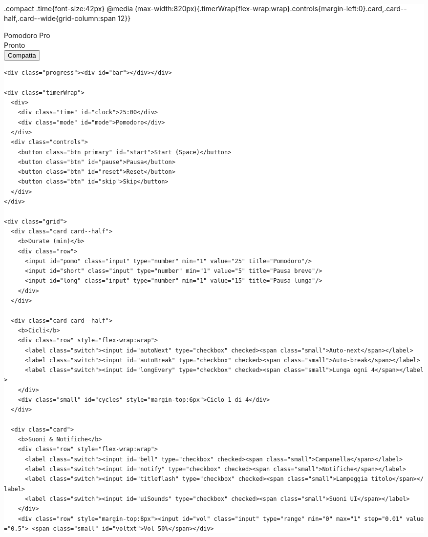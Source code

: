 .compact .time{font-size:42px}
@media (max-width:820px){.timerWrap{flex-wrap:wrap}.controls{margin-left:0}.card,.card--half,.card--wide{grid-column:span 12}}
</style>
</head>
<body>
<div class="container">
  <div class="app" id="app">
    <div class="header">
      <div class="row"><div class="h1">Pomodoro Pro</div><span class="badge" id="status">Pronto</span></div>
      <div class="right"><button class="btn" id="compactBtn">Compatta</button></div>
    </div>

    <div class="progress"><div id="bar"></div></div>

    <div class="timerWrap">
      <div>
        <div class="time" id="clock">25:00</div>
        <div class="mode" id="mode">Pomodoro</div>
      </div>
      <div class="controls">
        <button class="btn primary" id="start">Start (Space)</button>
        <button class="btn" id="pause">Pausa</button>
        <button class="btn" id="reset">Reset</button>
        <button class="btn" id="skip">Skip</button>
      </div>
    </div>

    <div class="grid">
      <div class="card card--half">
        <b>Durate (min)</b>
        <div class="row">
          <input id="pomo" class="input" type="number" min="1" value="25" title="Pomodoro"/>
          <input id="short" class="input" type="number" min="1" value="5" title="Pausa breve"/>
          <input id="long" class="input" type="number" min="1" value="15" title="Pausa lunga"/>
        </div>
      </div>

      <div class="card card--half">
        <b>Cicli</b>
        <div class="row" style="flex-wrap:wrap">
          <label class="switch"><input id="autoNext" type="checkbox" checked><span class="small">Auto‑next</span></label>
          <label class="switch"><input id="autoBreak" type="checkbox" checked><span class="small">Auto‑break</span></label>
          <label class="switch"><input id="longEvery" type="checkbox" checked><span class="small">Lunga ogni 4</span></label>
        </div>
        <div class="small" id="cycles" style="margin-top:6px">Ciclo 1 di 4</div>
      </div>

      <div class="card">
        <b>Suoni & Notifiche</b>
        <div class="row" style="flex-wrap:wrap">
          <label class="switch"><input id="bell" type="checkbox" checked><span class="small">Campanella</span></label>
          <label class="switch"><input id="notify" type="checkbox" checked><span class="small">Notifiche</span></label>
          <label class="switch"><input id="titleflash" type="checkbox" checked><span class="small">Lampeggia titolo</span></label>
          <label class="switch"><input id="uiSounds" type="checkbox" checked><span class="small">Suoni UI</span></label>
        </div>
        <div class="row" style="margin-top:8px"><input id="vol" class="input" type="range" min="0" max="1" step="0.01" value="0.5"> <span class="small" id="voltxt">Vol 50%</span></div>